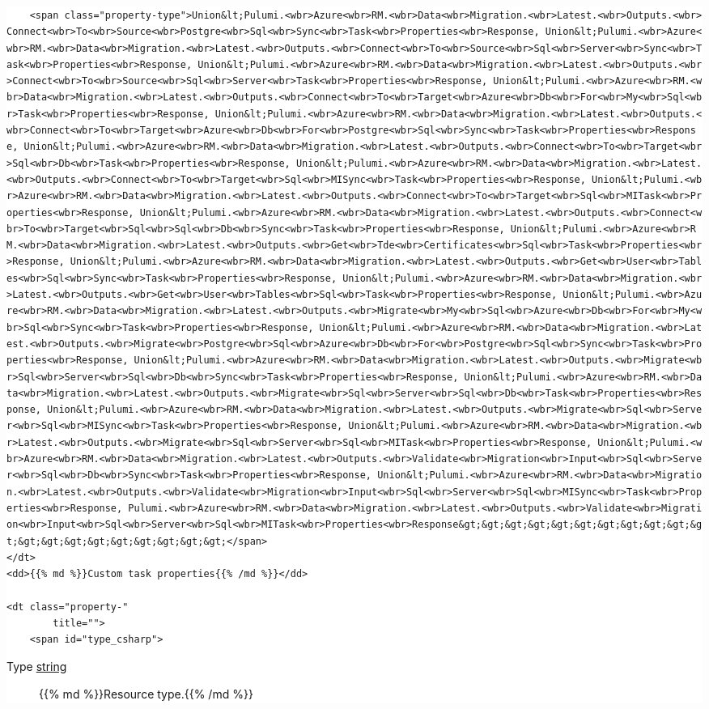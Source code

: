         <span class="property-type">Union&lt;Pulumi.<wbr>Azure<wbr>RM.<wbr>Data<wbr>Migration.<wbr>Latest.<wbr>Outputs.<wbr>Connect<wbr>To<wbr>Source<wbr>Postgre<wbr>Sql<wbr>Sync<wbr>Task<wbr>Properties<wbr>Response, Union&lt;Pulumi.<wbr>Azure<wbr>RM.<wbr>Data<wbr>Migration.<wbr>Latest.<wbr>Outputs.<wbr>Connect<wbr>To<wbr>Source<wbr>Sql<wbr>Server<wbr>Sync<wbr>Task<wbr>Properties<wbr>Response, Union&lt;Pulumi.<wbr>Azure<wbr>RM.<wbr>Data<wbr>Migration.<wbr>Latest.<wbr>Outputs.<wbr>Connect<wbr>To<wbr>Source<wbr>Sql<wbr>Server<wbr>Task<wbr>Properties<wbr>Response, Union&lt;Pulumi.<wbr>Azure<wbr>RM.<wbr>Data<wbr>Migration.<wbr>Latest.<wbr>Outputs.<wbr>Connect<wbr>To<wbr>Target<wbr>Azure<wbr>Db<wbr>For<wbr>My<wbr>Sql<wbr>Task<wbr>Properties<wbr>Response, Union&lt;Pulumi.<wbr>Azure<wbr>RM.<wbr>Data<wbr>Migration.<wbr>Latest.<wbr>Outputs.<wbr>Connect<wbr>To<wbr>Target<wbr>Azure<wbr>Db<wbr>For<wbr>Postgre<wbr>Sql<wbr>Sync<wbr>Task<wbr>Properties<wbr>Response, Union&lt;Pulumi.<wbr>Azure<wbr>RM.<wbr>Data<wbr>Migration.<wbr>Latest.<wbr>Outputs.<wbr>Connect<wbr>To<wbr>Target<wbr>Sql<wbr>Db<wbr>Task<wbr>Properties<wbr>Response, Union&lt;Pulumi.<wbr>Azure<wbr>RM.<wbr>Data<wbr>Migration.<wbr>Latest.<wbr>Outputs.<wbr>Connect<wbr>To<wbr>Target<wbr>Sql<wbr>MISync<wbr>Task<wbr>Properties<wbr>Response, Union&lt;Pulumi.<wbr>Azure<wbr>RM.<wbr>Data<wbr>Migration.<wbr>Latest.<wbr>Outputs.<wbr>Connect<wbr>To<wbr>Target<wbr>Sql<wbr>MITask<wbr>Properties<wbr>Response, Union&lt;Pulumi.<wbr>Azure<wbr>RM.<wbr>Data<wbr>Migration.<wbr>Latest.<wbr>Outputs.<wbr>Connect<wbr>To<wbr>Target<wbr>Sql<wbr>Sql<wbr>Db<wbr>Sync<wbr>Task<wbr>Properties<wbr>Response, Union&lt;Pulumi.<wbr>Azure<wbr>RM.<wbr>Data<wbr>Migration.<wbr>Latest.<wbr>Outputs.<wbr>Get<wbr>Tde<wbr>Certificates<wbr>Sql<wbr>Task<wbr>Properties<wbr>Response, Union&lt;Pulumi.<wbr>Azure<wbr>RM.<wbr>Data<wbr>Migration.<wbr>Latest.<wbr>Outputs.<wbr>Get<wbr>User<wbr>Tables<wbr>Sql<wbr>Sync<wbr>Task<wbr>Properties<wbr>Response, Union&lt;Pulumi.<wbr>Azure<wbr>RM.<wbr>Data<wbr>Migration.<wbr>Latest.<wbr>Outputs.<wbr>Get<wbr>User<wbr>Tables<wbr>Sql<wbr>Task<wbr>Properties<wbr>Response, Union&lt;Pulumi.<wbr>Azure<wbr>RM.<wbr>Data<wbr>Migration.<wbr>Latest.<wbr>Outputs.<wbr>Migrate<wbr>My<wbr>Sql<wbr>Azure<wbr>Db<wbr>For<wbr>My<wbr>Sql<wbr>Sync<wbr>Task<wbr>Properties<wbr>Response, Union&lt;Pulumi.<wbr>Azure<wbr>RM.<wbr>Data<wbr>Migration.<wbr>Latest.<wbr>Outputs.<wbr>Migrate<wbr>Postgre<wbr>Sql<wbr>Azure<wbr>Db<wbr>For<wbr>Postgre<wbr>Sql<wbr>Sync<wbr>Task<wbr>Properties<wbr>Response, Union&lt;Pulumi.<wbr>Azure<wbr>RM.<wbr>Data<wbr>Migration.<wbr>Latest.<wbr>Outputs.<wbr>Migrate<wbr>Sql<wbr>Server<wbr>Sql<wbr>Db<wbr>Sync<wbr>Task<wbr>Properties<wbr>Response, Union&lt;Pulumi.<wbr>Azure<wbr>RM.<wbr>Data<wbr>Migration.<wbr>Latest.<wbr>Outputs.<wbr>Migrate<wbr>Sql<wbr>Server<wbr>Sql<wbr>Db<wbr>Task<wbr>Properties<wbr>Response, Union&lt;Pulumi.<wbr>Azure<wbr>RM.<wbr>Data<wbr>Migration.<wbr>Latest.<wbr>Outputs.<wbr>Migrate<wbr>Sql<wbr>Server<wbr>Sql<wbr>MISync<wbr>Task<wbr>Properties<wbr>Response, Union&lt;Pulumi.<wbr>Azure<wbr>RM.<wbr>Data<wbr>Migration.<wbr>Latest.<wbr>Outputs.<wbr>Migrate<wbr>Sql<wbr>Server<wbr>Sql<wbr>MITask<wbr>Properties<wbr>Response, Union&lt;Pulumi.<wbr>Azure<wbr>RM.<wbr>Data<wbr>Migration.<wbr>Latest.<wbr>Outputs.<wbr>Validate<wbr>Migration<wbr>Input<wbr>Sql<wbr>Server<wbr>Sql<wbr>Db<wbr>Sync<wbr>Task<wbr>Properties<wbr>Response, Union&lt;Pulumi.<wbr>Azure<wbr>RM.<wbr>Data<wbr>Migration.<wbr>Latest.<wbr>Outputs.<wbr>Validate<wbr>Migration<wbr>Input<wbr>Sql<wbr>Server<wbr>Sql<wbr>MISync<wbr>Task<wbr>Properties<wbr>Response, Pulumi.<wbr>Azure<wbr>RM.<wbr>Data<wbr>Migration.<wbr>Latest.<wbr>Outputs.<wbr>Validate<wbr>Migration<wbr>Input<wbr>Sql<wbr>Server<wbr>Sql<wbr>MITask<wbr>Properties<wbr>Response&gt;&gt;&gt;&gt;&gt;&gt;&gt;&gt;&gt;&gt;&gt;&gt;&gt;&gt;&gt;&gt;&gt;&gt;&gt;&gt;</span>
    </dt>
    <dd>{{% md %}}Custom task properties{{% /md %}}</dd>

    <dt class="property-"
            title="">
        <span id="type_csharp">
<a href="#type_csharp" style="color: inherit; text-decoration: inherit;">Type</a>
</span> 
        <span class="property-indicator"></span>
        <span class="property-type"><a href="https://docs.microsoft.com/en-us/dotnet/csharp/language-reference/builtin-types/built-in-types">string</a></span>
    </dt>
    <dd>{{% md %}}Resource type.{{% /md %}}</dd>
